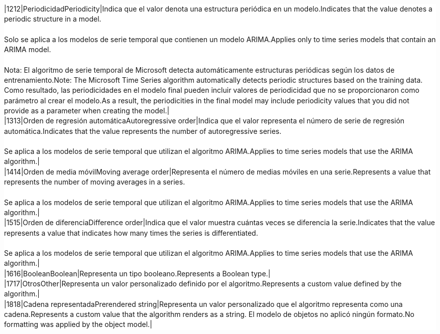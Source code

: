 |<span data-ttu-id="f86f1-424">12</span><span class="sxs-lookup"><span data-stu-id="f86f1-424">12</span></span>|<span data-ttu-id="f86f1-425">Periodicidad</span><span class="sxs-lookup"><span data-stu-id="f86f1-425">Periodicity</span></span>|<span data-ttu-id="f86f1-426">Indica que el valor denota una estructura periódica en un modelo.</span><span class="sxs-lookup"><span data-stu-id="f86f1-426">Indicates that the value denotes a periodic structure in a model.</span></span><br /><br /> <span data-ttu-id="f86f1-427">Solo se aplica a los modelos de serie temporal que contienen un modelo ARIMA.</span><span class="sxs-lookup"><span data-stu-id="f86f1-427">Applies only to time series models that contain an ARIMA model.</span></span><br /><br /> <span data-ttu-id="f86f1-428">Nota: El algoritmo de serie temporal de Microsoft detecta automáticamente estructuras periódicas según los datos de entrenamiento.</span><span class="sxs-lookup"><span data-stu-id="f86f1-428">Note: The Microsoft Time Series algorithm automatically detects periodic structures based on the training data.</span></span> <span data-ttu-id="f86f1-429">Como resultado, las periodicidades en el modelo final pueden incluir valores de periodicidad que no se proporcionaron como parámetro al crear el modelo.</span><span class="sxs-lookup"><span data-stu-id="f86f1-429">As a result, the periodicities in the final model may include periodicity values that you did not provide as a parameter when creating the model.</span></span>|  
|<span data-ttu-id="f86f1-430">13</span><span class="sxs-lookup"><span data-stu-id="f86f1-430">13</span></span>|<span data-ttu-id="f86f1-431">Orden de regresión automática</span><span class="sxs-lookup"><span data-stu-id="f86f1-431">Autoregressive order</span></span>|<span data-ttu-id="f86f1-432">Indica que el valor representa el número de serie de regresión automática.</span><span class="sxs-lookup"><span data-stu-id="f86f1-432">Indicates that the value represents the number of autoregressive series.</span></span><br /><br /> <span data-ttu-id="f86f1-433">Se aplica a los modelos de serie temporal que utilizan el algoritmo ARIMA.</span><span class="sxs-lookup"><span data-stu-id="f86f1-433">Applies to time series models that use the ARIMA algorithm.</span></span>|  
|<span data-ttu-id="f86f1-434">14</span><span class="sxs-lookup"><span data-stu-id="f86f1-434">14</span></span>|<span data-ttu-id="f86f1-435">Orden de media móvil</span><span class="sxs-lookup"><span data-stu-id="f86f1-435">Moving average order</span></span>|<span data-ttu-id="f86f1-436">Representa el número de medias móviles en una serie.</span><span class="sxs-lookup"><span data-stu-id="f86f1-436">Represents a value that represents the number of moving averages in a series.</span></span><br /><br /> <span data-ttu-id="f86f1-437">Se aplica a los modelos de serie temporal que utilizan el algoritmo ARIMA.</span><span class="sxs-lookup"><span data-stu-id="f86f1-437">Applies to time series models that use the ARIMA algorithm.</span></span>|  
|<span data-ttu-id="f86f1-438">15</span><span class="sxs-lookup"><span data-stu-id="f86f1-438">15</span></span>|<span data-ttu-id="f86f1-439">Orden de diferencia</span><span class="sxs-lookup"><span data-stu-id="f86f1-439">Difference order</span></span>|<span data-ttu-id="f86f1-440">Indica que el valor muestra cuántas veces se diferencia la serie.</span><span class="sxs-lookup"><span data-stu-id="f86f1-440">Indicates that the value represents a value that indicates how many times the series is differentiated.</span></span><br /><br /> <span data-ttu-id="f86f1-441">Se aplica a los modelos de serie temporal que utilizan el algoritmo ARIMA.</span><span class="sxs-lookup"><span data-stu-id="f86f1-441">Applies to time series models that use the ARIMA algorithm.</span></span>|  
|<span data-ttu-id="f86f1-442">16</span><span class="sxs-lookup"><span data-stu-id="f86f1-442">16</span></span>|<span data-ttu-id="f86f1-443">Boolean</span><span class="sxs-lookup"><span data-stu-id="f86f1-443">Boolean</span></span>|<span data-ttu-id="f86f1-444">Representa un tipo booleano.</span><span class="sxs-lookup"><span data-stu-id="f86f1-444">Represents a Boolean type.</span></span>|  
|<span data-ttu-id="f86f1-445">17</span><span class="sxs-lookup"><span data-stu-id="f86f1-445">17</span></span>|<span data-ttu-id="f86f1-446">Otros</span><span class="sxs-lookup"><span data-stu-id="f86f1-446">Other</span></span>|<span data-ttu-id="f86f1-447">Representa un valor personalizado definido por el algoritmo.</span><span class="sxs-lookup"><span data-stu-id="f86f1-447">Represents a custom value defined by the algorithm.</span></span>|  
|<span data-ttu-id="f86f1-448">18</span><span class="sxs-lookup"><span data-stu-id="f86f1-448">18</span></span>|<span data-ttu-id="f86f1-449">Cadena representada</span><span class="sxs-lookup"><span data-stu-id="f86f1-449">Prerendered string</span></span>|<span data-ttu-id="f86f1-450">Representa un valor personalizado que el algoritmo representa como una cadena.</span><span class="sxs-lookup"><span data-stu-id="f86f1-450">Represents a custom value that the algorithm renders as a string.</span></span> <span data-ttu-id="f86f1-451">El modelo de objetos no aplicó ningún formato.</span><span class="sxs-lookup"><span data-stu-id="f86f1-451">No formatting was applied by the object model.</span></span>|  
  